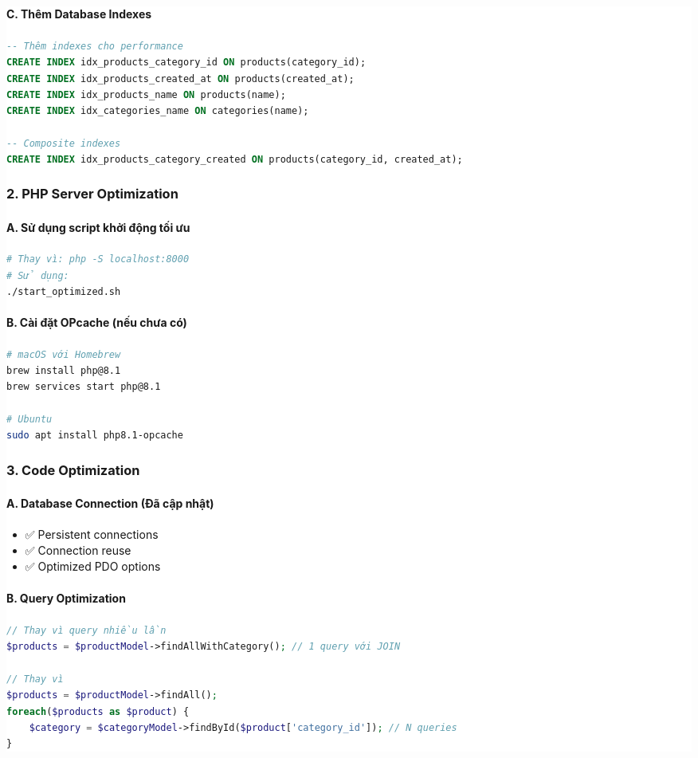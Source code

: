 #### C. Thêm Database Indexes

```sql
-- Thêm indexes cho performance
CREATE INDEX idx_products_category_id ON products(category_id);
CREATE INDEX idx_products_created_at ON products(created_at);
CREATE INDEX idx_products_name ON products(name);
CREATE INDEX idx_categories_name ON categories(name);

-- Composite indexes
CREATE INDEX idx_products_category_created ON products(category_id, created_at);
```

### 2. **PHP Server Optimization**

#### A. Sử dụng script khởi động tối ưu

```bash
# Thay vì: php -S localhost:8000
# Sử dụng:
./start_optimized.sh
```

#### B. Cài đặt OPcache (nếu chưa có)

```bash
# macOS với Homebrew
brew install php@8.1
brew services start php@8.1

# Ubuntu
sudo apt install php8.1-opcache
```

### 3. **Code Optimization**

#### A. Database Connection (Đã cập nhật)

- ✅ Persistent connections
- ✅ Connection reuse
- ✅ Optimized PDO options

#### B. Query Optimization

```php
// Thay vì query nhiều lần
$products = $productModel->findAllWithCategory(); // 1 query với JOIN

// Thay vì
$products = $productModel->findAll();
foreach($products as $product) {
    $category = $categoryModel->findById($product['category_id']); // N queries
}
```
